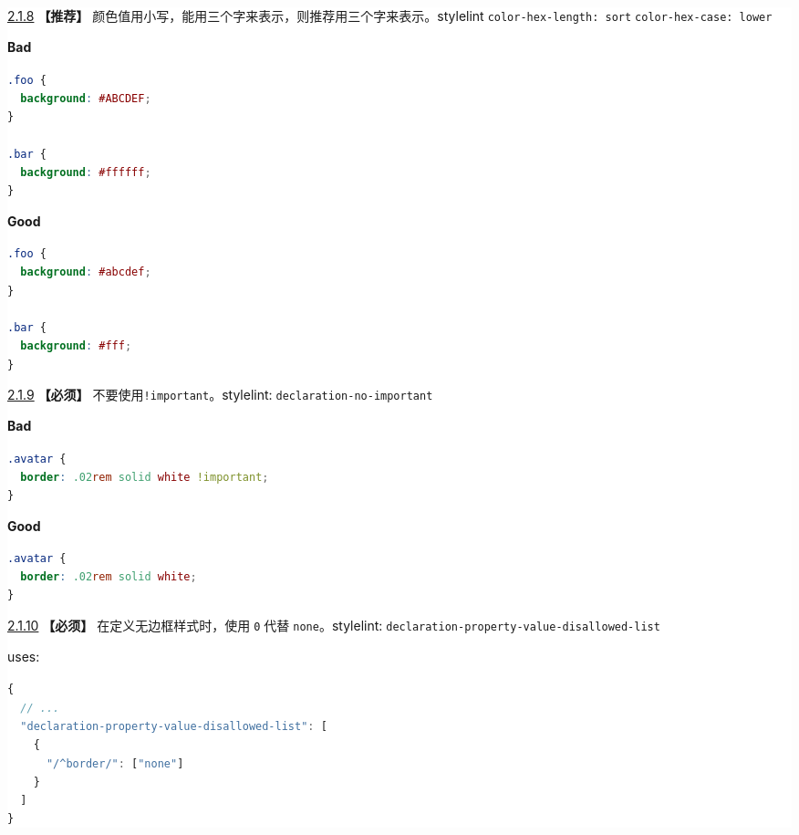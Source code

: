 [2.1.8](<#2.1.8>)<a id="2.1.8"></a> **【推荐】** 颜色值用小写，能用三个字来表示，则推荐用三个字来表示。stylelint `color-hex-length: sort` `color-hex-case: lower`

**Bad**

```scss
.foo {
  background: #ABCDEF;
}

.bar {
  background: #ffffff;
}
```

**Good**

```scss
.foo {
  background: #abcdef;
}

.bar {
  background: #fff;
}
```

[2.1.9](<#2.1.9>)<a id="2.1.9"></a> **【必须】** 不要使用`!important`。stylelint: `declaration-no-important`


**Bad**

```scss
.avatar {
  border: .02rem solid white !important;
}
```

**Good**

```scss
.avatar {
  border: .02rem solid white;
}
```

[2.1.10](<#2.1.10>)<a id="2.1.10"></a> **【必须】** 在定义无边框样式时，使用 `0` 代替 `none`。stylelint: `declaration-property-value-disallowed-list`       

uses:    

```javascript
{
  // ...
  "declaration-property-value-disallowed-list": [
    {
      "/^border/": ["none"]
    }
  ]
}
```
